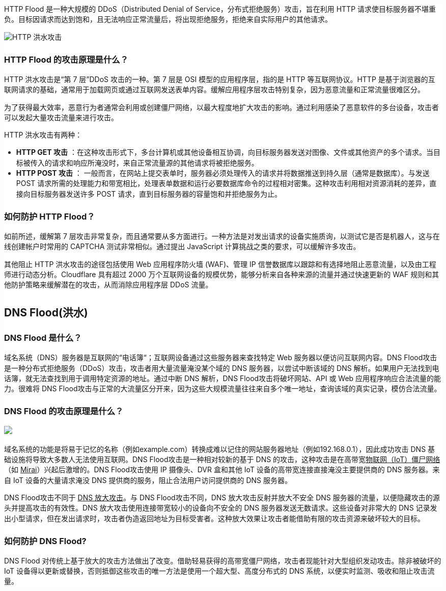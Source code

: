 HTTP Flood 是一种大规模的 DDoS（Distributed Denial of Service，分布式拒绝服务）攻击，旨在利用 HTTP 请求使目标服务器不堪重负。目标因请求而达到饱和，且无法响应正常流量后，将出现拒绝服务，拒绝来自实际用户的其他请求。

![HTTP 洪水攻击](https://p3-juejin.byteimg.com/tos-cn-i-k3u1fbpfcp/aa64869551d94c8d89fa80eaf4395bfa~tplv-k3u1fbpfcp-zoom-1.image)

### HTTP Flood 的攻击原理是什么？

HTTP 洪水攻击是“第 7 层”DDoS 攻击的一种。第 7 层是 OSI 模型的应用程序层，指的是 HTTP 等互联网协议。HTTP 是基于浏览器的互联网请求的基础，通常用于加载网页或通过互联网发送表单内容。缓解应用程序层攻击特别复杂，因为恶意流量和正常流量很难区分。

为了获得最大效率，恶意行为者通常会利用或创建僵尸网络，以最大程度地扩大攻击的影响。通过利用感染了恶意软件的多台设备，攻击者可以发起大量攻击流量来进行攻击。

HTTP 洪水攻击有两种：

- **HTTP GET 攻击** ：在这种攻击形式下，多台计算机或其他设备相互协调，向目标服务器发送对图像、文件或其他资产的多个请求。当目标被传入的请求和响应所淹没时，来自正常流量源的其他请求将被拒绝服务。
- **HTTP POST 攻击** ： 一般而言，在网站上提交表单时，服务器必须处理传入的请求并将数据推送到持久层（通常是数据库）。与发送 POST 请求所需的处理能力和带宽相比，处理表单数据和运行必要数据库命令的过程相对密集。这种攻击利用相对资源消耗的差异，直接向目标服务器发送许多 POST 请求，直到目标服务器的容量饱和并拒绝服务为止。

### 如何防护 HTTP Flood？

如前所述，缓解第 7 层攻击非常复杂，而且通常要从多方面进行。一种方法是对发出请求的设备实施质询，以测试它是否是机器人，这与在线创建帐户时常用的 CAPTCHA 测试非常相似。通过提出 JavaScript 计算挑战之类的要求，可以缓解许多攻击。

其他阻止 HTTP 洪水攻击的途径包括使用 Web 应用程序防火墙 (WAF)、管理 IP 信誉数据库以跟踪和有选择地阻止恶意流量，以及由工程师进行动态分析。Cloudflare 具有超过 2000 万个互联网设备的规模优势，能够分析来自各种来源的流量并通过快速更新的 WAF 规则和其他防护策略来缓解潜在的攻击，从而消除应用程序层 DDoS 流量。

## DNS Flood(洪水)

### DNS Flood 是什么？

域名系统（DNS）服务器是互联网的“电话簿“；互联网设备通过这些服务器来查找特定 Web 服务器以便访问互联网内容。DNS Flood攻击是一种分布式拒绝服务（DDoS）攻击，攻击者用大量流量淹没某个域的 DNS 服务器，以尝试中断该域的 DNS 解析。如果用户无法找到电话簿，就无法查找到用于调用特定资源的地址。通过中断 DNS 解析，DNS Flood攻击将破坏网站、API 或 Web 应用程序响应合法流量的能力。很难将 DNS Flood攻击与正常的大流量区分开来，因为这些大规模流量往往来自多个唯一地址，查询该域的真实记录，模仿合法流量。

### DNS Flood 的攻击原理是什么？

![](https://p3-juejin.byteimg.com/tos-cn-i-k3u1fbpfcp/97ea11a212924900b10d159226783887~tplv-k3u1fbpfcp-zoom-1.image)

域名系统的功能是将易于记忆的名称（例如example.com）转换成难以记住的网站服务器地址（例如192.168.0.1），因此成功攻击 DNS 基础设施将导致大多数人无法使用互联网。DNS Flood攻击是一种相对较新的基于 DNS 的攻击，这种攻击是在高带宽[物联网（IoT）](https://www.cloudflare.com/learning/ddos/glossary/internet-of-things-iot/)[僵尸网络](https://www.cloudflare.com/learning/ddos/what-is-a-ddos-botnet/)（如 [Mirai](https://www.cloudflare.com/learning/ddos/glossary/mirai-botnet/)）兴起后激增的。DNS Flood攻击使用 IP 摄像头、DVR 盒和其他 IoT 设备的高带宽连接直接淹没主要提供商的 DNS 服务器。来自 IoT 设备的大量请求淹没 DNS 提供商的服务，阻止合法用户访问提供商的 DNS 服务器。

DNS Flood攻击不同于 [DNS 放大攻击](https://www.cloudflare.com/zh-cn/learning/ddos/dns-amplification-ddos-attack/)。与 DNS Flood攻击不同，DNS 放大攻击反射并放大不安全 DNS 服务器的流量，以便隐藏攻击的源头并提高攻击的有效性。DNS 放大攻击使用连接带宽较小的设备向不安全的 DNS 服务器发送无数请求。这些设备对非常大的 DNS 记录发出小型请求，但在发出请求时，攻击者伪造返回地址为目标受害者。这种放大效果让攻击者能借助有限的攻击资源来破坏较大的目标。

### 如何防护 DNS Flood?

DNS Flood 对传统上基于放大的攻击方法做出了改变。借助轻易获得的高带宽僵尸网络，攻击者现能针对大型组织发动攻击。除非被破坏的 IoT 设备得以更新或替换，否则抵御这些攻击的唯一方法是使用一个超大型、高度分布式的 DNS 系统，以便实时监测、吸收和阻止攻击流量。
